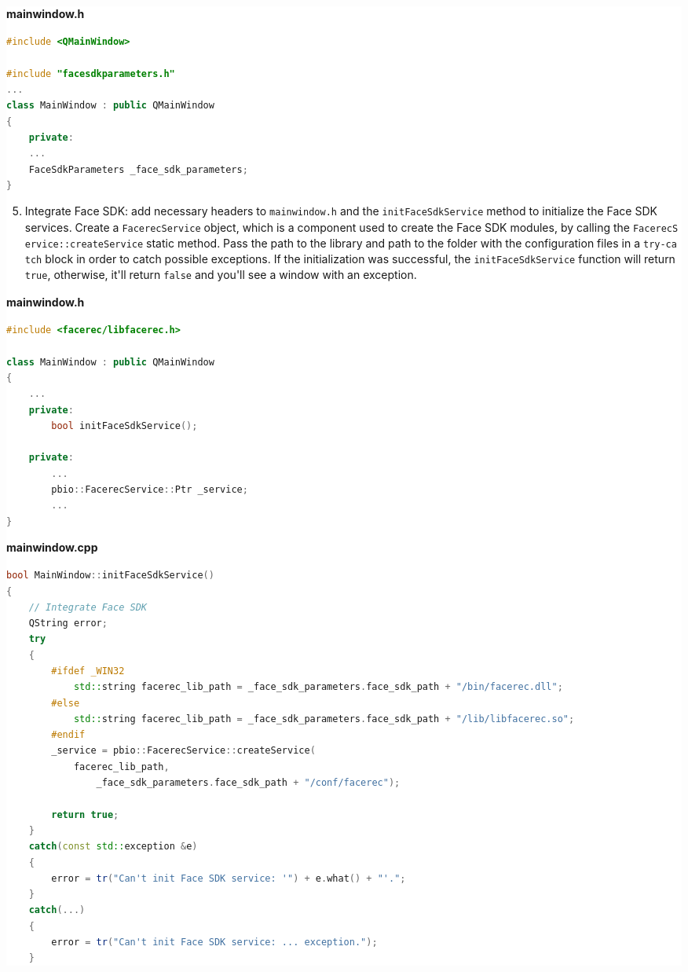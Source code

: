 **mainwindow.h**
```cpp
#include <QMainWindow>

#include "facesdkparameters.h"
...
class MainWindow : public QMainWindow
{
	private:
	...
	FaceSdkParameters _face_sdk_parameters;
}
```

5. Integrate Face SDK: add necessary headers to `mainwindow.h` and the `initFaceSdkService` method to initialize the Face SDK services. Create a `FacerecService` object, which is a component used to create the Face SDK modules, by calling the `FacerecService::createService` static method. Pass the path to the library and path to the folder with the configuration files in a `try-catch` block in order to catch possible exceptions. If the initialization was successful, the `initFaceSdkService` function will return `true`, otherwise, it'll return `false` and you'll see a window with an exception.

**mainwindow.h**
```cpp
#include <facerec/libfacerec.h>

class MainWindow : public QMainWindow
{
	...
	private:
		bool initFaceSdkService();

	private:
		...
		pbio::FacerecService::Ptr _service;
		...
}
```

**mainwindow.cpp**
```cpp
bool MainWindow::initFaceSdkService()
{
	// Integrate Face SDK
	QString error;
	try
	{
		#ifdef _WIN32
			std::string facerec_lib_path = _face_sdk_parameters.face_sdk_path + "/bin/facerec.dll";
		#else
			std::string facerec_lib_path = _face_sdk_parameters.face_sdk_path + "/lib/libfacerec.so";
		#endif
		_service = pbio::FacerecService::createService(
			facerec_lib_path,
				_face_sdk_parameters.face_sdk_path + "/conf/facerec");

		return true;
	}
	catch(const std::exception &e)
	{
		error = tr("Can't init Face SDK service: '") + e.what() + "'.";
	}
	catch(...)
	{
		error = tr("Can't init Face SDK service: ... exception.");
	}
```